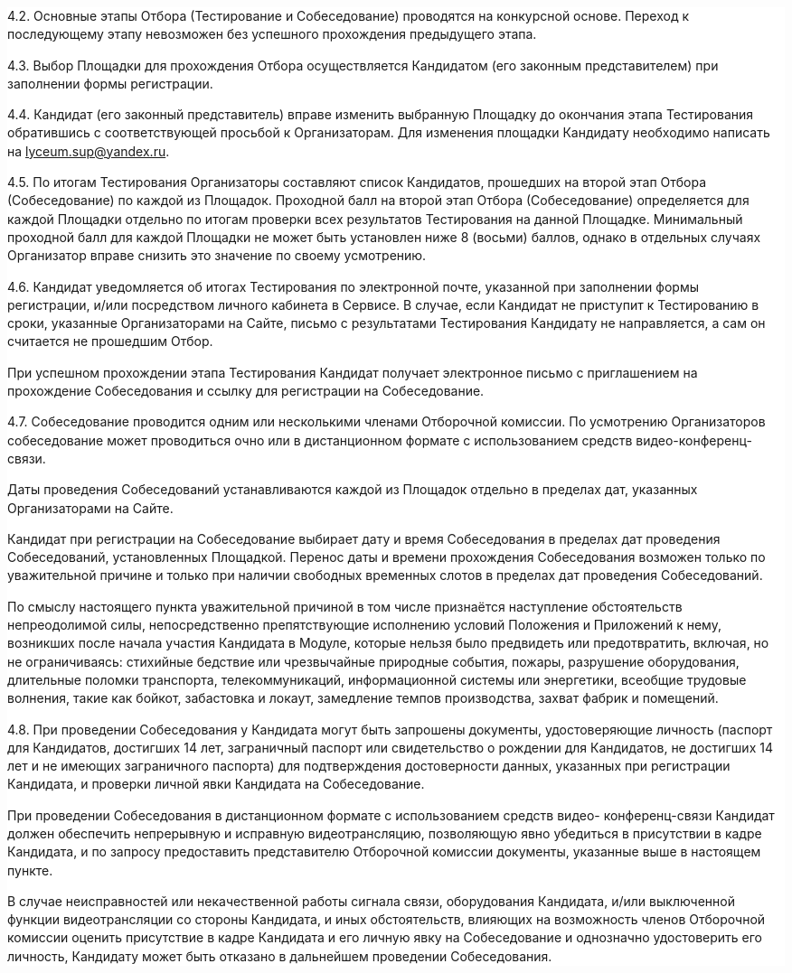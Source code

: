   4\.2\. Основные этапы Отбора (Тестирование и Собеседование) проводятся на конкурсной основе. Переход к последующему этапу невозможен без успешного прохождения предыдущего этапа.

  4\.3\. Выбор Площадки для прохождения Отбора осуществляется Кандидатом (его законным представителем) при заполнении формы регистрации.

  4\.4\. Кандидат (его законный представитель) вправе изменить выбранную Площадку до окончания этапа Тестирования обратившись с соответствующей просьбой к Организаторам. Для изменения площадки Кандидату необходимо написать на [lyceum.sup@yandex.ru](mailto:lyceum.sup@yandex.ru).

  4\.5\. По итогам Тестирования Организаторы составляют список Кандидатов, прошедших на второй этап Отбора (Собеседование) по каждой из Площадок. Проходной балл на второй этап Отбора (Собеседование) определяется для каждой Площадки отдельно по итогам проверки всех результатов Тестирования на данной Площадке. Минимальный проходной балл для каждой Площадки не может быть установлен ниже 8 (восьми) баллов, однако в отдельных случаях Организатор вправе снизить это значение по своему усмотрению.

  4\.6\. Кандидат уведомляется об итогах Тестирования по электронной почте, указанной при заполнении формы регистрации, и/или посредством личного кабинета в Сервисе. В случае, если Кандидат не приступит к Тестированию в сроки, указанные Организаторами на Сайте, письмо с результатами Тестирования Кандидату не направляется, а сам он считается не прошедшим Отбор.

  При успешном прохождении этапа Тестирования Кандидат получает электронное письмо с приглашением на прохождение Собеседования и ссылку для регистрации на Собеседование.

  4\.7\. Собеседование проводится одним или несколькими членами Отборочной комиссии. По усмотрению Организаторов собеседование может проводиться очно или в дистанционном формате с использованием средств видео\-конференц\-связи.

  Даты проведения Собеседований устанавливаются каждой из Площадок отдельно в пределах дат, указанных Организаторами на Сайте.

  Кандидат при регистрации на Собеседование выбирает дату и время Собеседования в пределах дат проведения Собеседований, установленных Площадкой. Перенос даты и времени прохождения Собеседования возможен только по уважительной причине и только при наличии свободных временных слотов в пределах дат проведения Собеседований.

  По смыслу настоящего пункта уважительной причиной в том числе признаётся наступление обстоятельств непреодолимой силы, непосредственно препятствующие исполнению условий Положения и Приложений к нему, возникших после начала участия Кандидата в Модуле, которые нельзя было предвидеть или предотвратить, включая, но не ограничиваясь: стихийные бедствие или чрезвычайные природные события, пожары, разрушение оборудования, длительные поломки транспорта, телекоммуникаций, информационной системы или энергетики, всеобщие трудовые волнения, такие как бойкот, забастовка и локаут, замедление темпов производства, захват фабрик и помещений.

  4\.8\. При проведении Собеседования у Кандидата могут быть запрошены документы, удостоверяющие личность (паспорт для Кандидатов, достигших 14 лет, заграничный паспорт или свидетельство о рождении для Кандидатов, не достигших 14 лет и не имеющих заграничного паспорта) для подтверждения достоверности данных, указанных при регистрации Кандидата, и проверки личной явки Кандидата на Собеседование.

  При проведении Собеседования в дистанционном формате с использованием средств видео\- конференц\-связи Кандидат должен обеспечить непрерывную и исправную видеотрансляцию, позволяющую явно убедиться в присутствии в кадре Кандидата, и по запросу предоставить представителю Отборочной комиссии документы, указанные выше в настоящем пункте.

  В случае неисправностей или некачественной работы сигнала связи, оборудования Кандидата, и/или выключенной функции видеотрансляции со стороны Кандидата, и иных обстоятельств, влияющих на возможность членов Отборочной комиссии оценить присутствие в кадре Кандидата и его личную явку на Собеседование и однозначно удостоверить его личность, Кандидату может быть отказано в дальнейшем проведении Собеседования.
